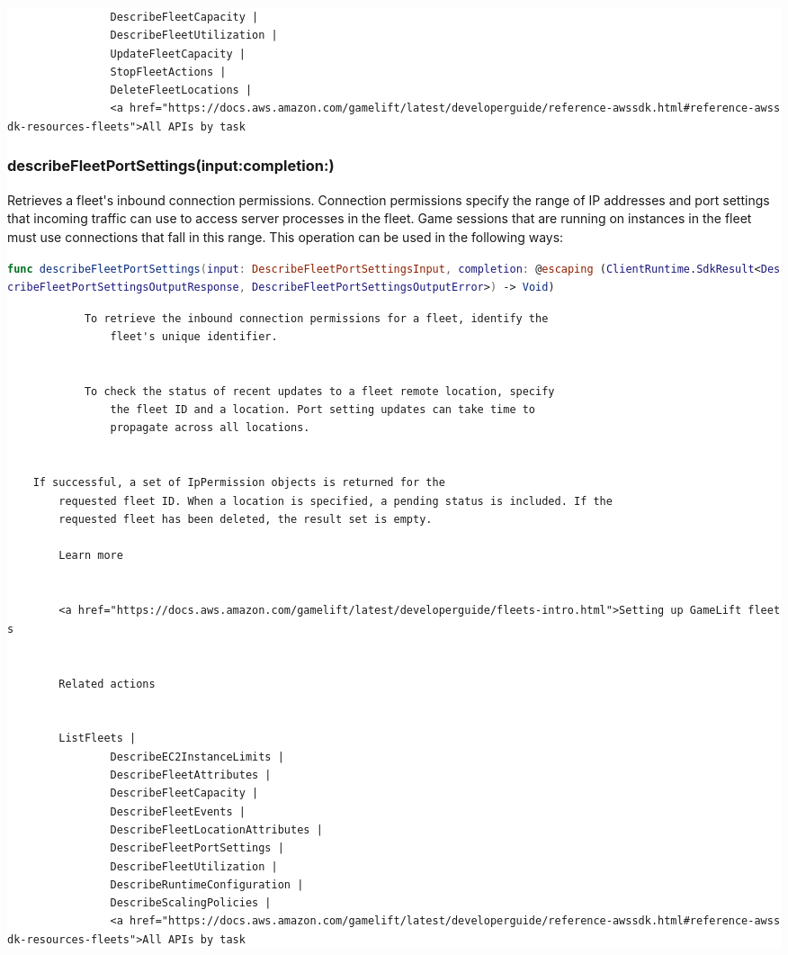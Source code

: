 ``` 
                DescribeFleetCapacity |
                DescribeFleetUtilization |
                UpdateFleetCapacity |
                StopFleetActions |
                DeleteFleetLocations |
                <a href="https://docs.aws.amazon.com/gamelift/latest/developerguide/reference-awssdk.html#reference-awssdk-resources-fleets">All APIs by task
```

### describeFleetPortSettings(input:​completion:​)

Retrieves a fleet's inbound connection permissions. Connection permissions specify the
range of IP addresses and port settings that incoming traffic can use to access server
processes in the fleet. Game sessions that are running on instances in the fleet must
use connections that fall in this range.
This operation can be used in the following ways:​

``` swift
func describeFleetPortSettings(input: DescribeFleetPortSettingsInput, completion: @escaping (ClientRuntime.SdkResult<DescribeFleetPortSettingsOutputResponse, DescribeFleetPortSettingsOutputError>) -> Void)
```

``` 
            To retrieve the inbound connection permissions for a fleet, identify the
                fleet's unique identifier.


            To check the status of recent updates to a fleet remote location, specify
                the fleet ID and a location. Port setting updates can take time to
                propagate across all locations.


    If successful, a set of IpPermission objects is returned for the
        requested fleet ID. When a location is specified, a pending status is included. If the
        requested fleet has been deleted, the result set is empty.

        Learn more


        <a href="https://docs.aws.amazon.com/gamelift/latest/developerguide/fleets-intro.html">Setting up GameLift fleets


        Related actions


        ListFleets |
                DescribeEC2InstanceLimits |
                DescribeFleetAttributes |
                DescribeFleetCapacity |
                DescribeFleetEvents |
                DescribeFleetLocationAttributes |
                DescribeFleetPortSettings |
                DescribeFleetUtilization |
                DescribeRuntimeConfiguration |
                DescribeScalingPolicies |
                <a href="https://docs.aws.amazon.com/gamelift/latest/developerguide/reference-awssdk.html#reference-awssdk-resources-fleets">All APIs by task
```
